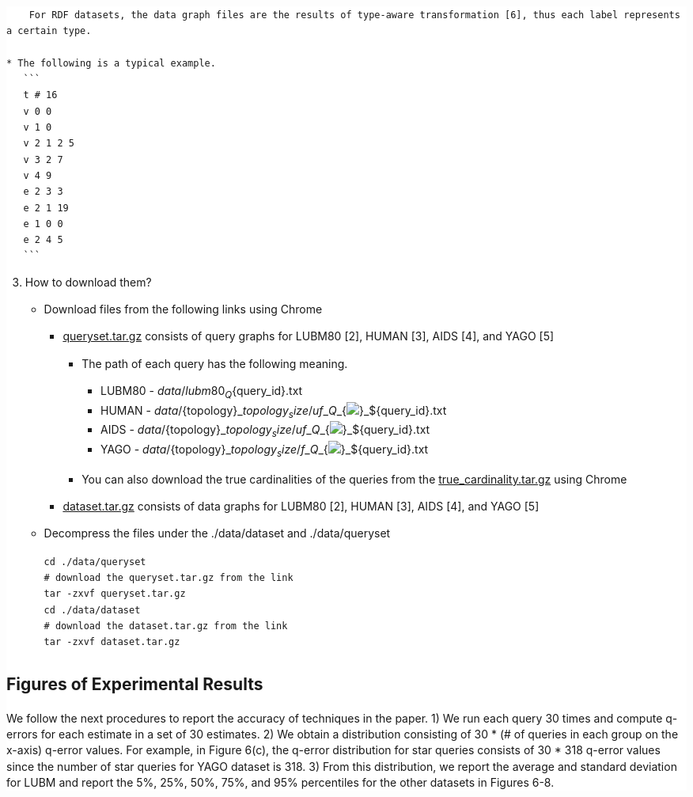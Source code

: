         For RDF datasets, the data graph files are the results of type-aware transformation [6], thus each label represents a certain type.

    * The following is a typical example.
       ```
       t # 16
       v 0 0
       v 1 0
       v 2 1 2 5
       v 3 2 7
       v 4 9
       e 2 3 3
       e 2 1 19
       e 1 0 0
       e 2 4 5
       ```
    
3. How to download them?
    * Download files from the following links using Chrome
        * [queryset.tar.gz](https://drive.google.com/file/d/1Dlj43rBAOVPAsfzKlYxIbZ9RsqeGM_MN/view?usp=sharing)
        consists of query graphs for LUBM80 [2], HUMAN [3], AIDS [4], and YAGO [5]
            * The path of each query has the following meaning.  
                * LUBM80 - ${data}/lubm80_Q${query_id}.txt
                * HUMAN - ${data}/${topology}\_${topology_size}/uf\_Q\_${<img src="https://render.githubusercontent.com/render/math?math=\lfloor \log(max(1,true\_cardinality-1)) \rfloor">}\_${query_id}.txt
                * AIDS - ${data}/${topology}\_${topology_size}/uf\_Q\_${<img src="https://render.githubusercontent.com/render/math?math=\lfloor \log(max(1,true\_cardinality-1)) \rfloor">}\_${query_id}.txt
                * YAGO - ${data}/${topology}\_${topology_size}/f\_Q\_${<img src="https://render.githubusercontent.com/render/math?math=\lfloor \log(max(1,true\_cardinality-1)) \rfloor">}\_${query_id}.txt
                
            * You can also download the true cardinalities of the queries from the [true_cardinality.tar.gz](https://drive.google.com/file/d/1Bc6Q2RZQTcIB8IfOw5KafNYwPhq2BO94/view?usp=sharing) using Chrome
        * [dataset.tar.gz](https://drive.google.com/file/d/1HAgSVE-24NOap6_Q1_twH56Dkb2kPvGU/view?usp=sharing)
        consists of data graphs for LUBM80 [2], HUMAN [3], AIDS [4], and YAGO [5] 
    * Decompress the files under the ./data/dataset and ./data/queryset
    
        ```
        cd ./data/queryset
        # download the queryset.tar.gz from the link
        tar -zxvf queryset.tar.gz
        cd ./data/dataset
        # download the dataset.tar.gz from the link
        tar -zxvf dataset.tar.gz
        ```
## Figures of Experimental Results
We follow the next procedures to report the accuracy of techniques in the paper.
    1) We run each query 30 times and compute q-errors for each estimate in a set of 30 estimates.
    2) We obtain a distribution consisting of 30 * (# of queries in each group on the x-axis) q-error values. For example, in Figure 6(c), the q-error distribution for star queries consists of 30 * 318 q-error values since the number of star queries for YAGO dataset is 318.
    3) From this distribution, we report the average and standard deviation for LUBM and report the 5%, 25%, 50%, 75%, and 95% percentiles for the other datasets in Figures 6-8.
    